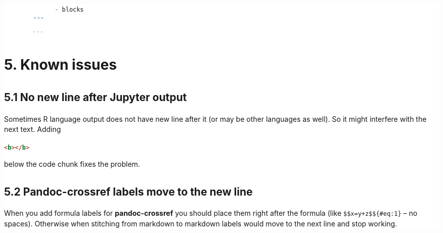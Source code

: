 ```py
              - blocks
        """
        ...

```


# 5. Known issues

## 5.1 No new line after Jupyter output

Sometimes R language output does not have new line after it (or may be other languages as well). So it might interfere with the next text. Adding

```html
<b></b>
```

below the code chunk fixes the problem.


## 5.2 Pandoc-crossref labels move to the new line

When you add formula labels for **pandoc-crossref** you should place them right after the formula (like `$$x=y+z$${#eq:1}` – no spaces). Otherwise when stitching from markdown to markdown labels would move to the next line and stop working.
